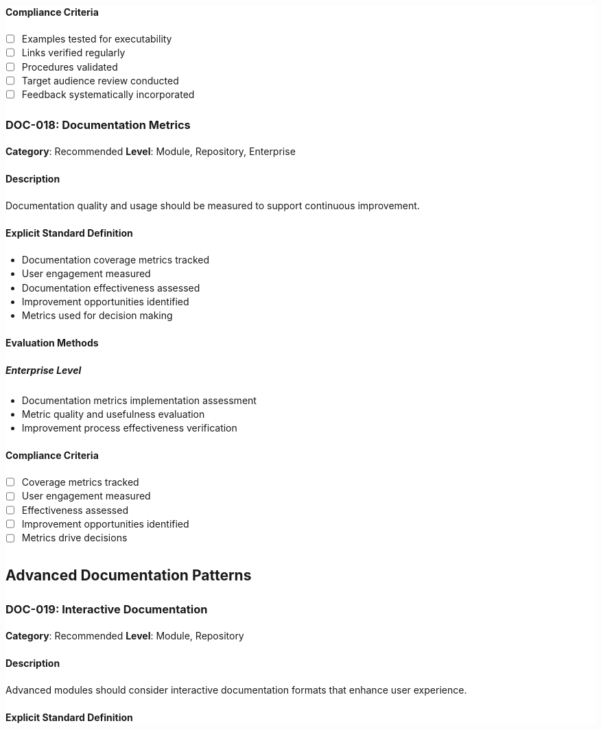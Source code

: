 #### Compliance Criteria

- [ ] Examples tested for executability
- [ ] Links verified regularly
- [ ] Procedures validated
- [ ] Target audience review conducted
- [ ] Feedback systematically incorporated

### DOC-018: Documentation Metrics

**Category**: Recommended
**Level**: Module, Repository, Enterprise

#### Description

Documentation quality and usage should be measured to support continuous improvement.

#### Explicit Standard Definition

- Documentation coverage metrics tracked
- User engagement measured
- Documentation effectiveness assessed
- Improvement opportunities identified
- Metrics used for decision making

#### Evaluation Methods

##### Enterprise Level

- Documentation metrics implementation assessment
- Metric quality and usefulness evaluation
- Improvement process effectiveness verification

#### Compliance Criteria

- [ ] Coverage metrics tracked
- [ ] User engagement measured
- [ ] Effectiveness assessed
- [ ] Improvement opportunities identified
- [ ] Metrics drive decisions

## Advanced Documentation Patterns

### DOC-019: Interactive Documentation

**Category**: Recommended
**Level**: Module, Repository

#### Description

Advanced modules should consider interactive documentation formats that enhance user experience.

#### Explicit Standard Definition
